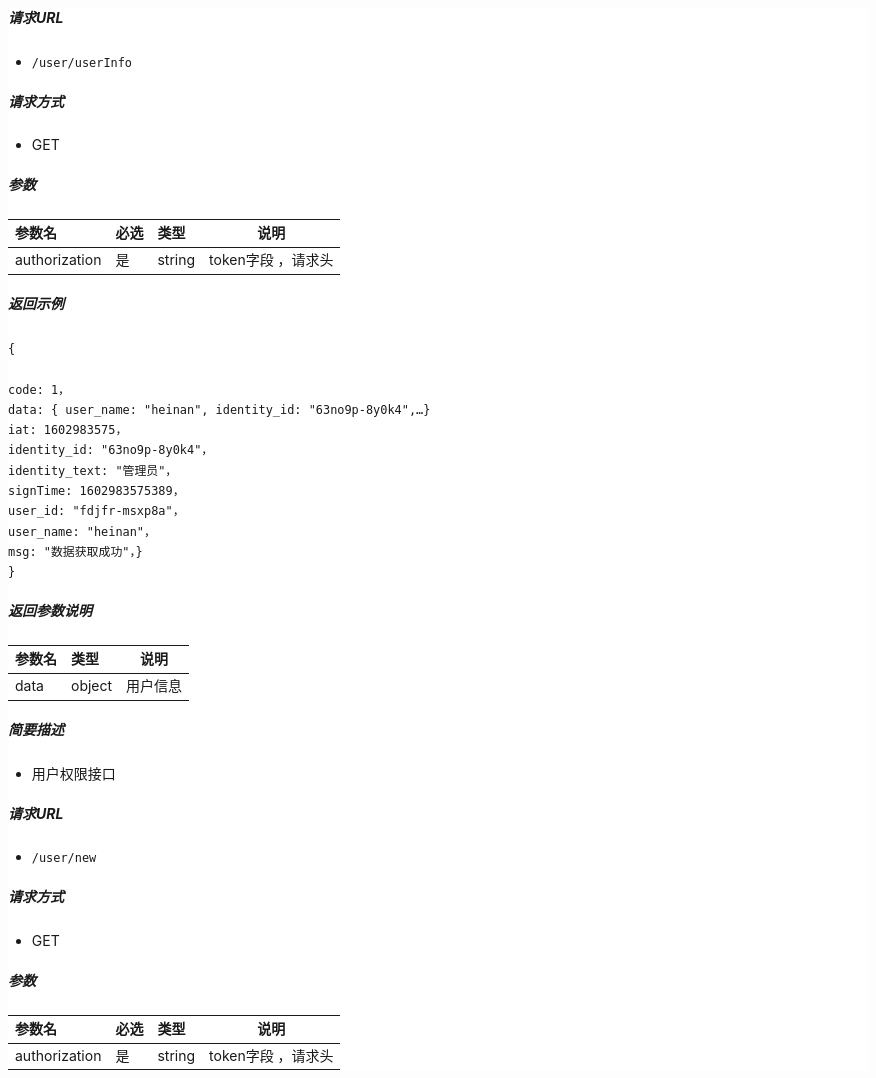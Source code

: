##### 请求URL
- `/user/userInfo`
  
##### 请求方式
- GET 

##### 参数

|参数名|必选|类型|说明|
|:----    |:---|:----- |-----   |
|authorization |是 |string |token字段 ，请求头  |



##### 返回示例 

``` 
{

code: 1，
data: { user_name: "heinan", identity_id: "63no9p-8y0k4",…}
iat: 1602983575，
identity_id: "63no9p-8y0k4"，
identity_text: "管理员"，
signTime: 1602983575389，
user_id: "fdjfr-msxp8a"，
user_name: "heinan"，
msg: "数据获取成功"，}
}
```

##### 返回参数说明 

|参数名|类型|说明|
|:-----  |:-----|-----                           |
|data |object   |用户信息  |



    
##### 简要描述

- 用户权限接口

##### 请求URL
- `/user/new`
  
##### 请求方式
- GET 

##### 参数

|参数名|必选|类型|说明|
|:----    |:---|:----- |-----   |
|authorization |是 |string |token字段 ，请求头  |
